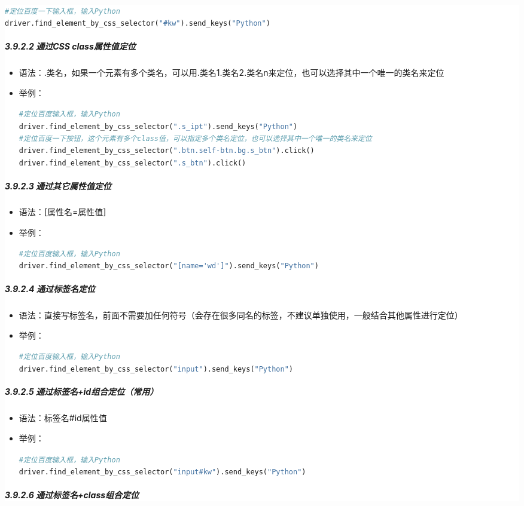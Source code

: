   ```python
  #定位百度一下输入框，输入Python
  driver.find_element_by_css_selector("#kw").send_keys("Python")
  ```

  

##### 3.9.2.2 通过CSS class属性值定位

- 语法：.类名，如果一个元素有多个类名，可以用.类名1.类名2.类名n来定位，也可以选择其中一个唯一的类名来定位

- 举例：

  ```python
  #定位百度输入框，输入Python
  driver.find_element_by_css_selector(".s_ipt").send_keys("Python")
  #定位百度一下按钮，这个元素有多个class值，可以指定多个类名定位，也可以选择其中一个唯一的类名来定位
  driver.find_element_by_css_selector(".btn.self-btn.bg.s_btn").click()
  driver.find_element_by_css_selector(".s_btn").click()
  ```



##### 3.9.2.3 通过其它属性值定位

- 语法：[属性名=属性值]

- 举例：

  ```python
  #定位百度输入框，输入Python
  driver.find_element_by_css_selector("[name='wd']").send_keys("Python")
  ```



##### 3.9.2.4 通过标签名定位

- 语法：直接写标签名，前面不需要加任何符号（会存在很多同名的标签，不建议单独使用，一般结合其他属性进行定位）

- 举例：

  ```python
  #定位百度输入框，输入Python
  driver.find_element_by_css_selector("input").send_keys("Python")
  ```



##### 3.9.2.5 通过标签名+id组合定位（常用）

- 语法：标签名#id属性值

- 举例：

  ```python
  #定位百度输入框，输入Python
  driver.find_element_by_css_selector("input#kw").send_keys("Python")
  ```

  

##### 3.9.2.6 通过标签名+class组合定位
